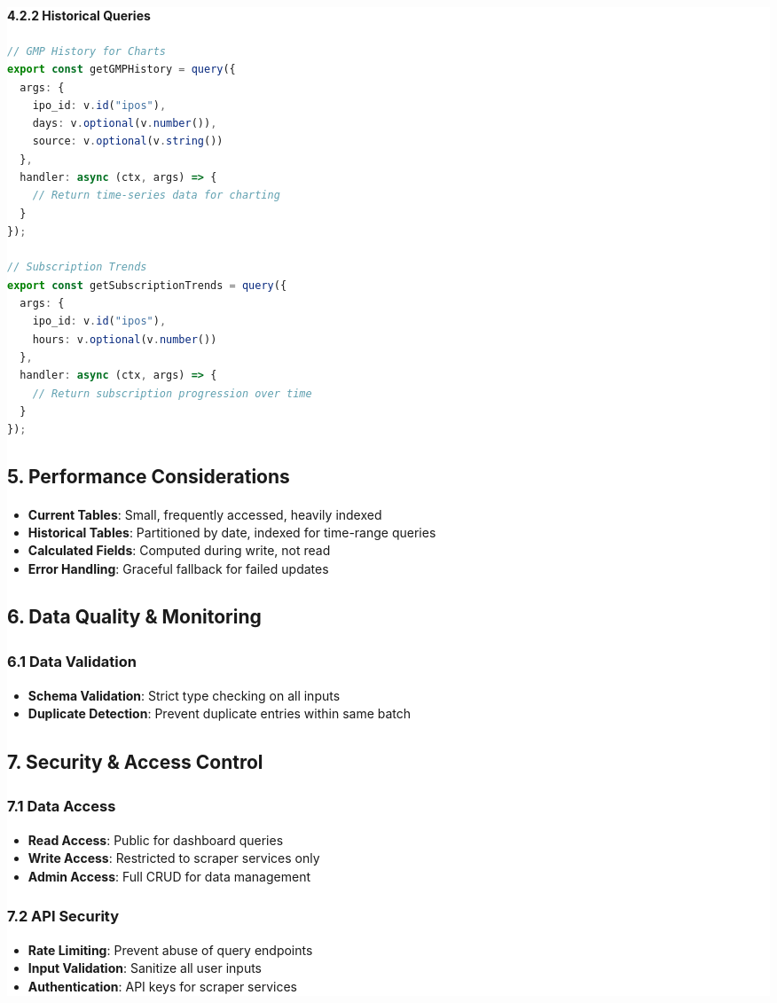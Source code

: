 #### 4.2.2 Historical Queries
```typescript
// GMP History for Charts
export const getGMPHistory = query({
  args: { 
    ipo_id: v.id("ipos"), 
    days: v.optional(v.number()),
    source: v.optional(v.string())
  },
  handler: async (ctx, args) => {
    // Return time-series data for charting
  }
});

// Subscription Trends
export const getSubscriptionTrends = query({
  args: { 
    ipo_id: v.id("ipos"), 
    hours: v.optional(v.number())
  },
  handler: async (ctx, args) => {
    // Return subscription progression over time
  }
});
```

## 5. Performance Considerations

- **Current Tables**: Small, frequently accessed, heavily indexed
- **Historical Tables**: Partitioned by date, indexed for time-range queries
- **Calculated Fields**: Computed during write, not read
- **Error Handling**: Graceful fallback for failed updates

## 6. Data Quality & Monitoring

### 6.1 Data Validation
- **Schema Validation**: Strict type checking on all inputs
- **Duplicate Detection**: Prevent duplicate entries within same batch

## 7. Security & Access Control

### 7.1 Data Access
- **Read Access**: Public for dashboard queries
- **Write Access**: Restricted to scraper services only
- **Admin Access**: Full CRUD for data management

### 7.2 API Security
- **Rate Limiting**: Prevent abuse of query endpoints
- **Input Validation**: Sanitize all user inputs
- **Authentication**: API keys for scraper services
